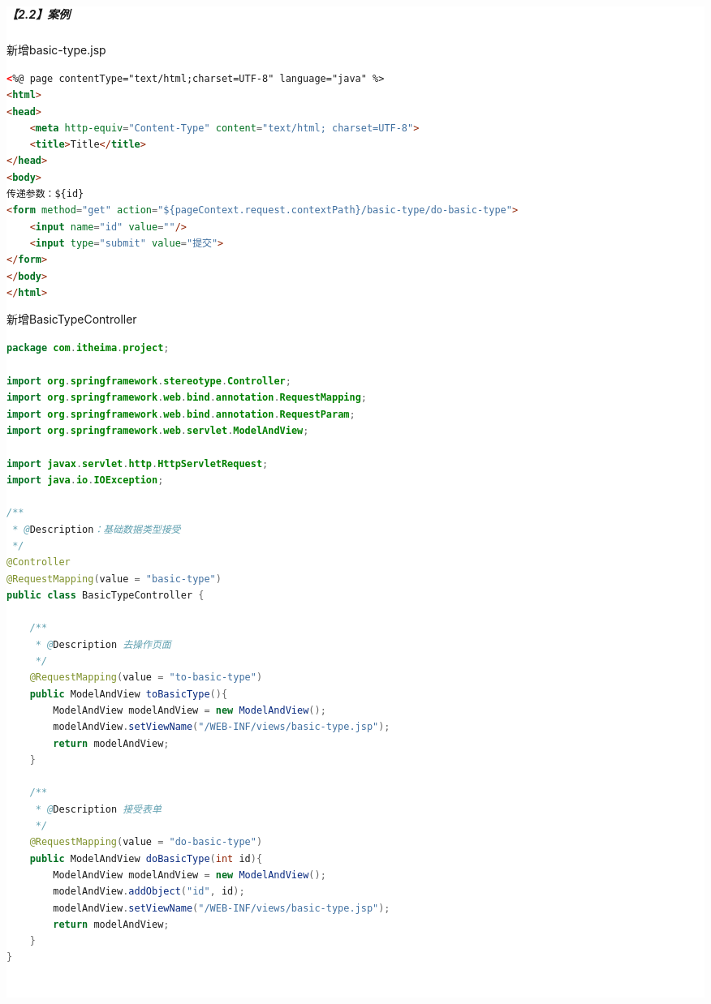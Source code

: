 ##### 【2.2】案例

新增basic-type.jsp

```html
<%@ page contentType="text/html;charset=UTF-8" language="java" %>
<html>
<head>
    <meta http-equiv="Content-Type" content="text/html; charset=UTF-8">
    <title>Title</title>
</head>
<body>
传递参数：${id}
<form method="get" action="${pageContext.request.contextPath}/basic-type/do-basic-type">
    <input name="id" value=""/>
    <input type="submit" value="提交">
</form>
</body>
</html>
```

新增BasicTypeController

```java
package com.itheima.project;

import org.springframework.stereotype.Controller;
import org.springframework.web.bind.annotation.RequestMapping;
import org.springframework.web.bind.annotation.RequestParam;
import org.springframework.web.servlet.ModelAndView;

import javax.servlet.http.HttpServletRequest;
import java.io.IOException;

/**
 * @Description：基础数据类型接受
 */
@Controller
@RequestMapping(value = "basic-type")
public class BasicTypeController {

    /**
     * @Description 去操作页面
     */
    @RequestMapping(value = "to-basic-type")
    public ModelAndView toBasicType(){
        ModelAndView modelAndView = new ModelAndView();
        modelAndView.setViewName("/WEB-INF/views/basic-type.jsp");
        return modelAndView;
    }

    /**
     * @Description 接受表单
     */
    @RequestMapping(value = "do-basic-type")
    public ModelAndView doBasicType(int id){
        ModelAndView modelAndView = new ModelAndView();
        modelAndView.addObject("id", id);
        modelAndView.setViewName("/WEB-INF/views/basic-type.jsp");
        return modelAndView;
    }
}




```